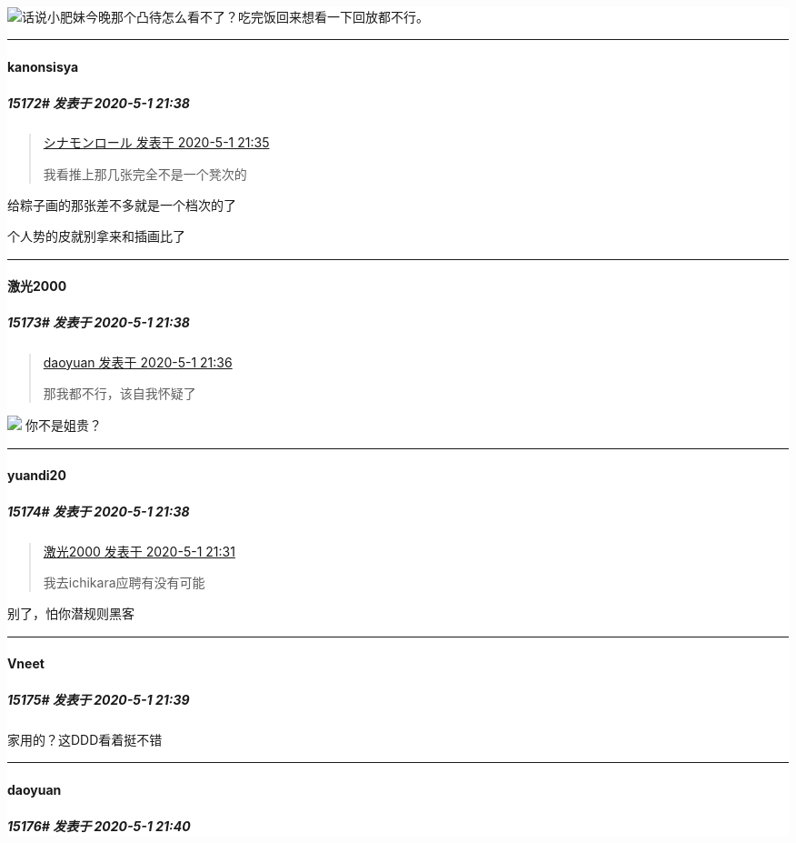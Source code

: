 <img src="https://static.saraba1st.com/image/smiley/face2017/001.png" referrerpolicy="no-referrer">话说小肥妹今晚那个凸待怎么看不了？吃完饭回来想看一下回放都不行。


-----

####  kanonsisya  
##### 15172#       发表于 2020-5-1 21:38


<blockquote><a href="httphttps://bbs.saraba1st.com/2b/forum.php?mod=redirect&amp;goto=findpost&amp;pid=47273412&amp;ptid=1924531" target="_blank">シナモンロール 发表于 2020-5-1 21:35</a>

我看推上那几张完全不是一个凳次的</blockquote>
给粽子画的那张差不多就是一个档次的了

个人势的皮就别拿来和插画比了


-----

####  激光2000  
##### 15173#       发表于 2020-5-1 21:38


<blockquote><a href="httphttps://bbs.saraba1st.com/2b/forum.php?mod=redirect&amp;goto=findpost&amp;pid=47273421&amp;ptid=1924531" target="_blank">daoyuan 发表于 2020-5-1 21:36</a>

那我都不行，该自我怀疑了</blockquote>
<img src="https://static.saraba1st.com/image/smiley/face2017/165.png" referrerpolicy="no-referrer"> 你不是姐贵？


-----

####  yuandi20  
##### 15174#       发表于 2020-5-1 21:38


<blockquote><a href="httphttps://bbs.saraba1st.com/2b/forum.php?mod=redirect&amp;goto=findpost&amp;pid=47273382&amp;ptid=1924531" target="_blank">激光2000 发表于 2020-5-1 21:31</a>

我去ichikara应聘有没有可能</blockquote>
别了，怕你潜规则黑客


-----

####  Vneet  
##### 15175#       发表于 2020-5-1 21:39


家用的？这DDD看着挺不错


-----

####  daoyuan  
##### 15176#       发表于 2020-5-1 21:40
